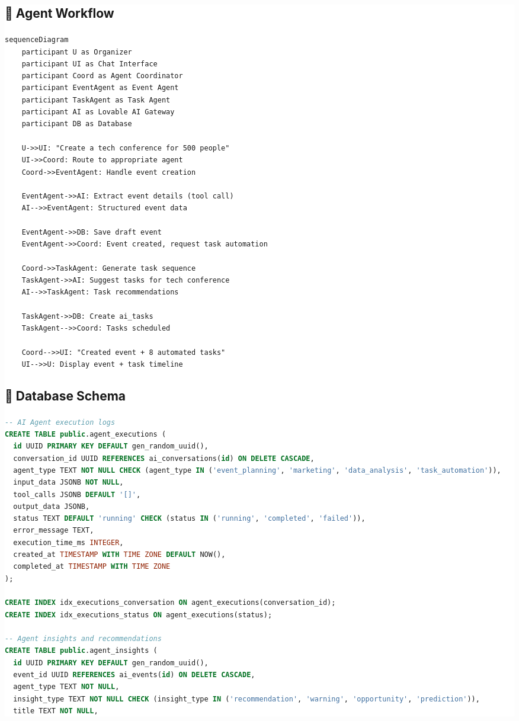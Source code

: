 ## 🔄 Agent Workflow

```mermaid
sequenceDiagram
    participant U as Organizer
    participant UI as Chat Interface
    participant Coord as Agent Coordinator
    participant EventAgent as Event Agent
    participant TaskAgent as Task Agent
    participant AI as Lovable AI Gateway
    participant DB as Database
    
    U->>UI: "Create a tech conference for 500 people"
    UI->>Coord: Route to appropriate agent
    Coord->>EventAgent: Handle event creation
    
    EventAgent->>AI: Extract event details (tool call)
    AI-->>EventAgent: Structured event data
    
    EventAgent->>DB: Save draft event
    EventAgent->>Coord: Event created, request task automation
    
    Coord->>TaskAgent: Generate task sequence
    TaskAgent->>AI: Suggest tasks for tech conference
    AI-->>TaskAgent: Task recommendations
    
    TaskAgent->>DB: Create ai_tasks
    TaskAgent-->>Coord: Tasks scheduled
    
    Coord-->>UI: "Created event + 8 automated tasks"
    UI-->>U: Display event + task timeline
```

## 💾 Database Schema

```sql
-- AI Agent execution logs
CREATE TABLE public.agent_executions (
  id UUID PRIMARY KEY DEFAULT gen_random_uuid(),
  conversation_id UUID REFERENCES ai_conversations(id) ON DELETE CASCADE,
  agent_type TEXT NOT NULL CHECK (agent_type IN ('event_planning', 'marketing', 'data_analysis', 'task_automation')),
  input_data JSONB NOT NULL,
  tool_calls JSONB DEFAULT '[]',
  output_data JSONB,
  status TEXT DEFAULT 'running' CHECK (status IN ('running', 'completed', 'failed')),
  error_message TEXT,
  execution_time_ms INTEGER,
  created_at TIMESTAMP WITH TIME ZONE DEFAULT NOW(),
  completed_at TIMESTAMP WITH TIME ZONE
);

CREATE INDEX idx_executions_conversation ON agent_executions(conversation_id);
CREATE INDEX idx_executions_status ON agent_executions(status);

-- Agent insights and recommendations
CREATE TABLE public.agent_insights (
  id UUID PRIMARY KEY DEFAULT gen_random_uuid(),
  event_id UUID REFERENCES ai_events(id) ON DELETE CASCADE,
  agent_type TEXT NOT NULL,
  insight_type TEXT NOT NULL CHECK (insight_type IN ('recommendation', 'warning', 'opportunity', 'prediction')),
  title TEXT NOT NULL,
```